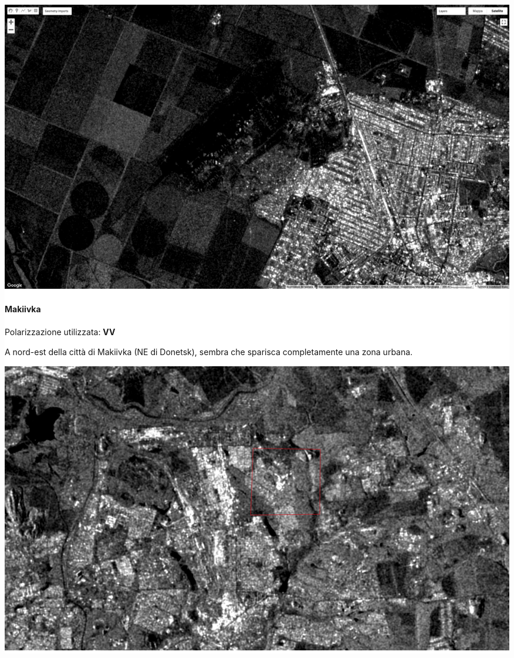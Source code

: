 ![Aeroporto di Melitopol dopo l'invasione russsa](melitopol_airport_asc_vv_after.png "Aeroporto di Melitopol dopo l'invasione russa")

#### Makiivka
Polarizzazione utilizzata: **VV**

A nord-est della città di Makiivka (NE di Donetsk), sembra che sparisca completamente una zona urbana.

![Makiivka prima dell'invasione russsa](before.png "Makiivka prima dell'invasione russsa")

